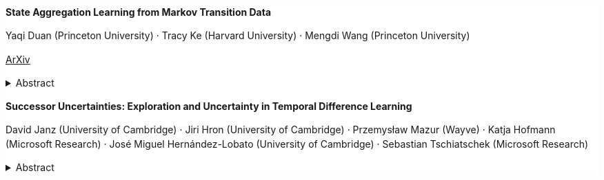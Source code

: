 <div class="neurips2019-rl__paper">
    <p class="neurips2019-rl__title"><strong>State Aggregation Learning from Markov Transition Data</strong></p>
    <p class="neurips2019-rl__authors">Yaqi Duan (Princeton University) · Tracy Ke (Harvard University) · Mengdi Wang (Princeton University)</p>
    <p class="neurips2019-rl__arxiv">
        <a class="mdl-button mdl-js-button mdl-button--raised mdl-js-ripple-effect mdl-button--colored" href="https://arxiv.org/abs/1811.02619">
            ArXiv
        </a>
        <!-- <a class="mdl-button mdl-js-button mdl-button--raised mdl-js-ripple-effect mdl-button--colored" href="https://openreview.net/forum?id=H1gRdEHxIr">
            OpenReview
        </a> -->
    </p>
    <details class="neurips2019-rl__details"><summary>Abstract</summary>
        <p class="neurips2019-rl__abstract">
            State aggregation is a popular model reduction method rooted in optimal control. It reduces the complexity of engineering systems by mapping the system’s states into a small number of meta-states. The choice of aggregation map often depends on the data analysts’s knowledge and is largely ad hoc. In this paper, we propose a tractable algorithm that estimates the probabilistic aggregation map from the system’s trajectory. We adopt a soft-aggregation model, where each meta-state has a signature raw state, called an anchor state. This model includes several common state aggregation models as special cases. Our proposed method is a simple two- step algorithm: The first step is spectral decomposition of empirical transition matrix, and the second step conducts a linear transformation of singular vectors to find their approximate convex hull. It outputs the aggregation distributions and disaggregation distributions for each meta-state in explicit forms, which are not obtainable by classical spectral methods. On the theoretical side, we prove sharp error bounds for estimating the aggregation and disaggregation distributions and for identifying anchor states. The analysis relies on a new entry-wise deviation bound for singular vectors of the empirical transition matrix of a Markov process, which is of independent interest and cannot be deduced from existing literature. The application of our method to Manhattan traffic data successfully generates a data-driven state aggregation map with nice interpretations.
        </p>
    </details>
</div>

<div class="neurips2019-rl__paper">
    <p class="neurips2019-rl__title"><strong>Successor Uncertainties: Exploration and Uncertainty in Temporal Difference Learning</strong></p>
    <p class="neurips2019-rl__authors">David Janz (University of Cambridge) · Jiri Hron (University of Cambridge) · Przemysław Mazur (Wayve) · Katja Hofmann (Microsoft Research) · José Miguel Hernández-Lobato (University of Cambridge) · Sebastian Tschiatschek (Microsoft Research)</p>
    <p class="neurips2019-rl__arxiv">
        <!-- <a class="mdl-button mdl-js-button mdl-button--raised mdl-js-ripple-effect mdl-button--colored" href="TODO">
            ArXiv
        </a> -->
        <!-- <a class="mdl-button mdl-js-button mdl-button--raised mdl-js-ripple-effect mdl-button--colored" href="https://openreview.net/forum?id=Byx0ONBeUr">
            OpenReview
        </a> -->
    </p>
    <details class="neurips2019-rl__details"><summary>Abstract</summary>
        <p class="neurips2019-rl__abstract">